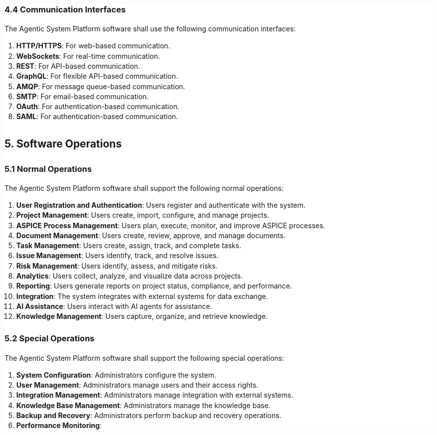 ### 4.4 Communication Interfaces
The Agentic System Platform software shall use the following communication interfaces:

1. **HTTP/HTTPS**: For web-based communication.
2. **WebSockets**: For real-time communication.
3. **REST**: For API-based communication.
4. **GraphQL**: For flexible API-based communication.
5. **AMQP**: For message queue-based communication.
6. **SMTP**: For email-based communication.
7. **OAuth**: For authentication-based communication.
8. **SAML**: For authentication-based communication.

## 5. Software Operations

### 5.1 Normal Operations
The Agentic System Platform software shall support the following normal operations:

1. **User Registration and Authentication**: Users register and authenticate with the system.
2. **Project Management**: Users create, import, configure, and manage projects.
3. **ASPICE Process Management**: Users plan, execute, monitor, and improve ASPICE processes.
4. **Document Management**: Users create, review, approve, and manage documents.
5. **Task Management**: Users create, assign, track, and complete tasks.
6. **Issue Management**: Users identify, track, and resolve issues.
7. **Risk Management**: Users identify, assess, and mitigate risks.
8. **Analytics**: Users collect, analyze, and visualize data across projects.
9. **Reporting**: Users generate reports on project status, compliance, and performance.
10. **Integration**: The system integrates with external systems for data exchange.
11. **AI Assistance**: Users interact with AI agents for assistance.
12. **Knowledge Management**: Users capture, organize, and retrieve knowledge.

### 5.2 Special Operations
The Agentic System Platform software shall support the following special operations:

1. **System Configuration**: Administrators configure the system.
2. **User Management**: Administrators manage users and their access rights.
3. **Integration Management**: Administrators manage integration with external systems.
4. **Knowledge Base Management**: Administrators manage the knowledge base.
5. **Backup and Recovery**: Administrators perform backup and recovery operations.
6. **Performance Monitoring**:
